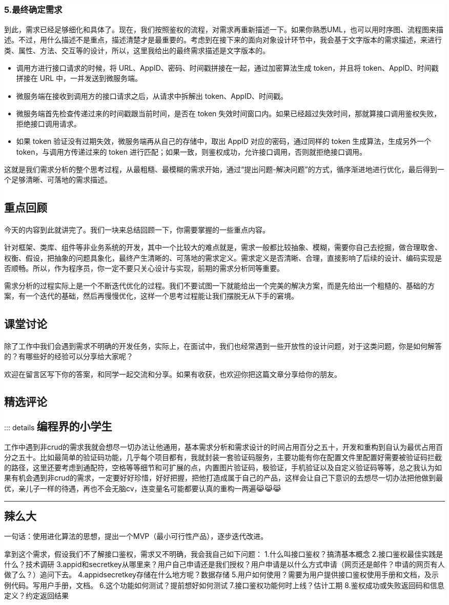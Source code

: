 ### 5.最终确定需求

到此，需求已经足够细化和具体了。现在，我们按照鉴权的流程，对需求再重新描述一下。如果你熟悉UML，也可以用时序图、流程图来描述。不过，用什么描述不是重点，描述清楚才是最重要的。考虑到在接下来的面向对象设计环节中，我会基于文字版本的需求描述，来进行类、属性、方法、交互等的设计，所以，这里我给出的最终需求描述是文字版本的。

- 调用方进行接口请求的时候，将 URL、AppID、密码、时间戳拼接在一起，通过加密算法生成 token，并且将 token、AppID、时间戳拼接在 URL 中，一并发送到微服务端。

- 微服务端在接收到调用方的接口请求之后，从请求中拆解出 token、AppID、时间戳。

- 微服务端首先检查传递过来的时间戳跟当前时间，是否在 token 失效时间窗口内。如果已经超过失效时间，那就算接口调用鉴权失败，拒绝接口调用请求。

- 如果 token 验证没有过期失效，微服务端再从自己的存储中，取出 AppID 对应的密码，通过同样的 token 生成算法，生成另外一个 token，与调用方传递过来的 token 进行匹配；如果一致，则鉴权成功，允许接口调用，否则就拒绝接口调用。

这就是我们需求分析的整个思考过程，从最粗糙、最模糊的需求开始，通过“提出问题-解决问题”的方式，循序渐进地进行优化，最后得到一个足够清晰、可落地的需求描述。

## 重点回顾

今天的内容到此就讲完了。我们一块来总结回顾一下，你需要掌握的一些重点内容。

针对框架、类库、组件等非业务系统的开发，其中一个比较大的难点就是，需求一般都比较抽象、模糊，需要你自己去挖掘，做合理取舍、权衡、假设，把抽象的问题具象化，最终产生清晰的、可落地的需求定义。需求定义是否清晰、合理，直接影响了后续的设计、编码实现是否顺畅。所以，作为程序员，你一定不要只关心设计与实现，前期的需求分析同等重要。

需求分析的过程实际上是一个不断迭代优化的过程。我们不要试图一下就能给出一个完美的解决方案，而是先给出一个粗糙的、基础的方案，有一个迭代的基础，然后再慢慢优化，这样一个思考过程能让我们摆脱无从下手的窘境。

## 课堂讨论

除了工作中我们会遇到需求不明确的开发任务，实际上，在面试中，我们也经常遇到一些开放性的设计问题，对于这类问题，你是如何解答的？有哪些好的经验可以分享给大家呢？

欢迎在留言区写下你的答案，和同学一起交流和分享。如果有收获，也欢迎你把这篇文章分享给你的朋友。

精选评论 
 ------- 
 ::: details 
<a style='font-size:1.5em;font-weight:bold'>编程界的小学生</a> 

工作中遇到非crud的需求我就会想尽一切办法让他通用，基本需求分析和需求设计的时间占用百分之五十，开发和重构到自认为最优占用百分之五十。比如最简单的验证码功能，几乎每个项目都有，我就封装一套验证码服务，主要功能有你在配置文件里配置好需要被验证码拦截的路径，这里还要考虑到通配符，空格等等细节和可扩展的点，内置图片验证码，极验证，手机验证以及自定义验证码等等，总之我认为如果有机会遇到非crud的需求，一定要好好珍惜，好好把握，把他打造成属于自己的产品，这样会让自己下意识的去想尽一切办法把他做到最优，亲儿子一样的待遇，再也不会无脑cv，连变量名可能都要认真的重构一两遍😹😹😹

 ----- 
<a style='font-size:1.5em;font-weight:bold'>辣么大</a> 

一句话：使用进化算法的思想，提出一个MVP（最小可行性产品），逐步迭代改进。

拿到这个需求，假设我们不了解接口鉴权，需求又不明确，我会我自己如下问题：
1.什么叫接口鉴权？搞清基本概念
2.接口鉴权最佳实践是什么？技术调研
3.appid和secretkey从哪里来？用户自己申请还是我们授权？用户申请是以什么方式申请（网页还是邮件？申请的网页有人做了么？）追问下去。
4.appidsecretkey存储在什么地方呢？数据存储
5.用户如何使用？需要为用户提供接口鉴权使用手册和文档，及示例代码。写用户手册，文档。
6.这个功能如何测试？提前想好如何测试
7.接口鉴权功能何时上线？估计工期
8.鉴权成功或失败返回码和信息定义？约定返回结果
